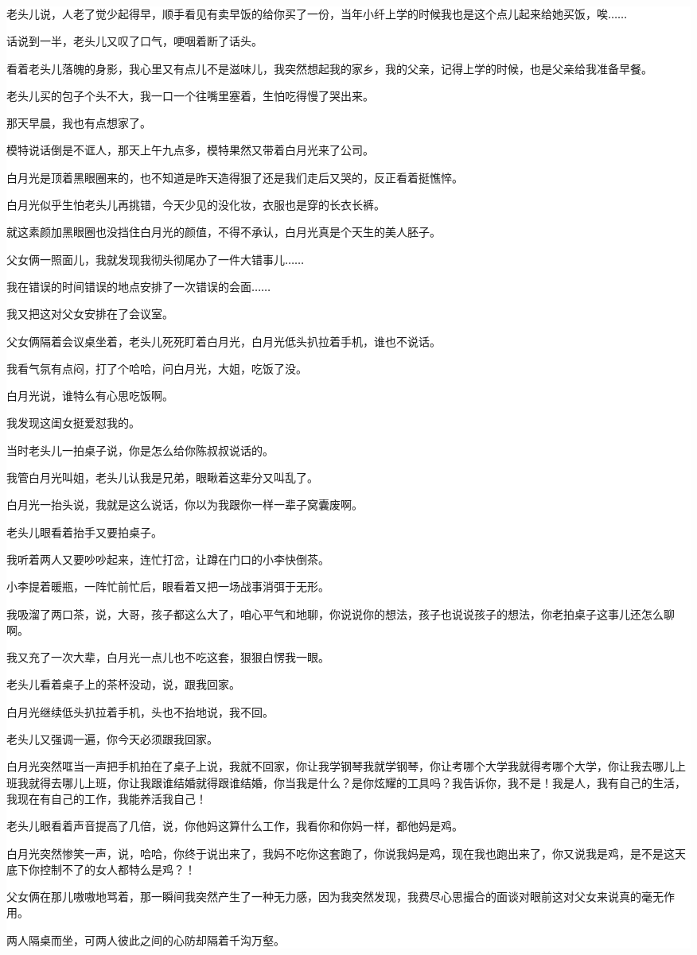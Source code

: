 老头儿说，人老了觉少起得早，顺手看见有卖早饭的给你买了一份，当年小纤上学的时候我也是这个点儿起来给她买饭，唉……

话说到一半，老头儿又叹了口气，哽咽着断了话头。

看着老头儿落魄的身影，我心里又有点儿不是滋味儿，我突然想起我的家乡，我的父亲，记得上学的时候，也是父亲给我准备早餐。

老头儿买的包子个头不大，我一口一个往嘴里塞着，生怕吃得慢了哭出来。

那天早晨，我也有点想家了。

模特说话倒是不诓人，那天上午九点多，模特果然又带着白月光来了公司。

白月光是顶着黑眼圈来的，也不知道是昨天造得狠了还是我们走后又哭的，反正看着挺憔悴。

白月光似乎生怕老头儿再挑错，今天少见的没化妆，衣服也是穿的长衣长裤。

就这素颜加黑眼圈也没挡住白月光的颜值，不得不承认，白月光真是个天生的美人胚子。

父女俩一照面儿，我就发现我彻头彻尾办了一件大错事儿……

我在错误的时间错误的地点安排了一次错误的会面……

我又把这对父女安排在了会议室。

父女俩隔着会议桌坐着，老头儿死死盯着白月光，白月光低头扒拉着手机，谁也不说话。

我看气氛有点闷，打了个哈哈，问白月光，大姐，吃饭了没。

白月光说，谁特么有心思吃饭啊。

我发现这闺女挺爱怼我的。

当时老头儿一拍桌子说，你是怎么给你陈叔叔说话的。

我管白月光叫姐，老头儿认我是兄弟，眼瞅着这辈分又叫乱了。

白月光一抬头说，我就是这么说话，你以为我跟你一样一辈子窝囊废啊。

老头儿眼看着抬手又要拍桌子。

我听着两人又要吵吵起来，连忙打岔，让蹲在门口的小李快倒茶。

小李提着暖瓶，一阵忙前忙后，眼看着又把一场战事消弭于无形。

我吸溜了两口茶，说，大哥，孩子都这么大了，咱心平气和地聊，你说说你的想法，孩子也说说孩子的想法，你老拍桌子这事儿还怎么聊啊。

我又充了一次大辈，白月光一点儿也不吃这套，狠狠白愣我一眼。

老头儿看着桌子上的茶杯没动，说，跟我回家。

白月光继续低头扒拉着手机，头也不抬地说，我不回。

老头儿又强调一遍，你今天必须跟我回家。

白月光突然哐当一声把手机拍在了桌子上说，我就不回家，你让我学钢琴我就学钢琴，你让考哪个大学我就得考哪个大学，你让我去哪儿上班我就得去哪儿上班，你让我跟谁结婚就得跟谁结婚，你当我是什么？是你炫耀的工具吗？我告诉你，我不是！我是人，我有自己的生活，我现在有自己的工作，我能养活我自己！

老头儿眼看着声音提高了几倍，说，你他妈这算什么工作，我看你和你妈一样，都他妈是鸡。

白月光突然惨笑一声，说，哈哈，你终于说出来了，我妈不吃你这套跑了，你说我妈是鸡，现在我也跑出来了，你又说我是鸡，是不是这天底下你控制不了的女人都特么是鸡？！

父女俩在那儿嗷嗷地骂着，那一瞬间我突然产生了一种无力感，因为我突然发现，我费尽心思撮合的面谈对眼前这对父女来说真的毫无作用。

两人隔桌而坐，可两人彼此之间的心防却隔着千沟万壑。
